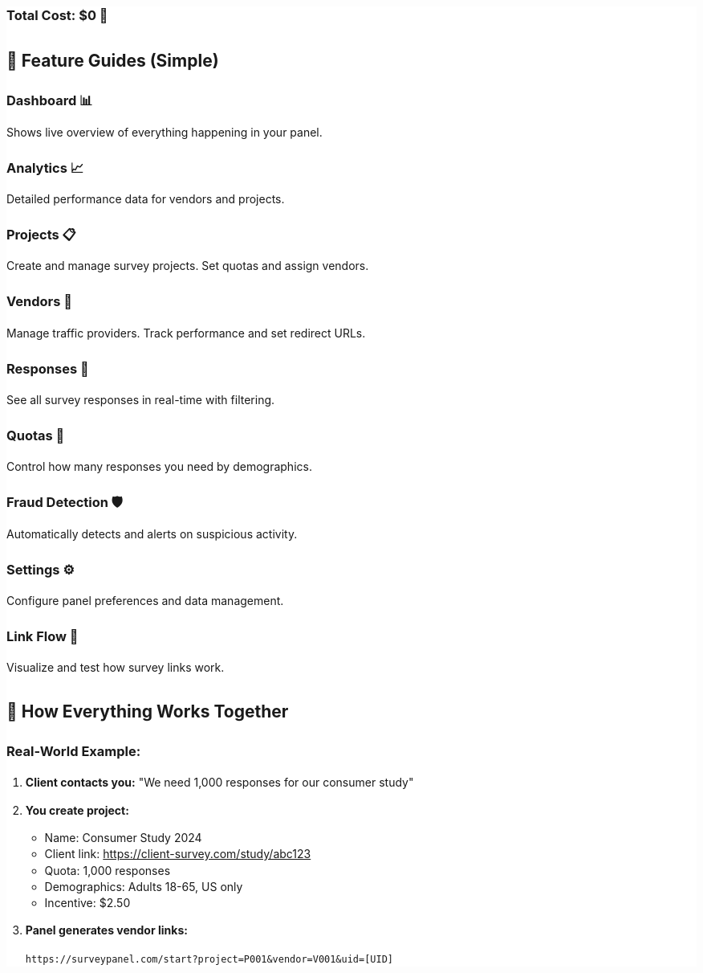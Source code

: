 ### **Total Cost: $0 💚**

## 🎯 **Feature Guides (Simple)**

### **Dashboard** 📊
Shows live overview of everything happening in your panel.

### **Analytics** 📈  
Detailed performance data for vendors and projects.

### **Projects** 📋
Create and manage survey projects. Set quotas and assign vendors.

### **Vendors** 👥
Manage traffic providers. Track performance and set redirect URLs.

### **Responses** 📝
See all survey responses in real-time with filtering.

### **Quotas** 🎯
Control how many responses you need by demographics.

### **Fraud Detection** 🛡️
Automatically detects and alerts on suspicious activity.

### **Settings** ⚙️
Configure panel preferences and data management.

### **Link Flow** 🔗
Visualize and test how survey links work.

## 🔄 **How Everything Works Together**

### **Real-World Example:**

1. **Client contacts you:** "We need 1,000 responses for our consumer study"

2. **You create project:**
   - Name: Consumer Study 2024
   - Client link: https://client-survey.com/study/abc123
   - Quota: 1,000 responses
   - Demographics: Adults 18-65, US only
   - Incentive: $2.50

3. **Panel generates vendor links:**
   ```
   https://surveypanel.com/start?project=P001&vendor=V001&uid=[UID]
   ```
